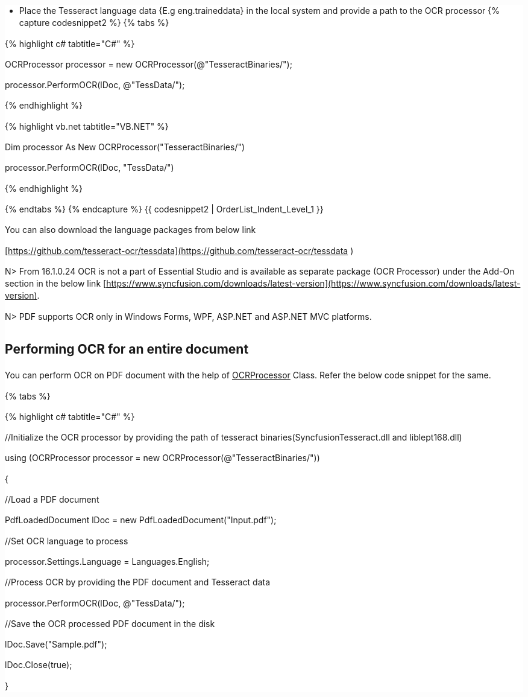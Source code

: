 * Place the Tesseract language data {E.g eng.traineddata} in the local system and provide a path to the OCR processor 
{% capture codesnippet2 %}
{% tabs %}  

{% highlight c# tabtitle="C#" %}



OCRProcessor processor = new OCRProcessor(@"TesseractBinaries/");

processor.PerformOCR(lDoc, @"TessData/");



{% endhighlight %}

{% highlight vb.net tabtitle="VB.NET" %}


Dim processor As New OCRProcessor("TesseractBinaries/")

processor.PerformOCR(lDoc, "TessData/")



{% endhighlight %}

{% endtabs %} 
{% endcapture %}
{{ codesnippet2 | OrderList_Indent_Level_1 }} 

You can also download the language packages from below link

[https://github.com/tesseract-ocr/tessdata](https://github.com/tesseract-ocr/tessdata )

N> From 16.1.0.24 OCR is not a part of Essential Studio and is available as separate package (OCR Processor) under the Add-On section in the below link [https://www.syncfusion.com/downloads/latest-version](https://www.syncfusion.com/downloads/latest-version).

N> PDF supports OCR only in Windows Forms, WPF, ASP.NET and ASP.NET MVC platforms.

## Performing OCR for an entire document

You can perform OCR on PDF document with the help of [OCRProcessor](https://help.syncfusion.com/cr/file-formats/Syncfusion.OCRProcessor.OCRProcessor.html) Class. Refer the below code snippet for the same.

{% tabs %}   

{% highlight c# tabtitle="C#" %}


//Initialize the OCR processor by providing the path of tesseract binaries(SyncfusionTesseract.dll and liblept168.dll)

using (OCRProcessor processor = new OCRProcessor(@"TesseractBinaries/"))

{

//Load a PDF document

PdfLoadedDocument lDoc = new PdfLoadedDocument("Input.pdf");

//Set OCR language to process

processor.Settings.Language = Languages.English;

//Process OCR by providing the PDF document and Tesseract data

processor.PerformOCR(lDoc, @"TessData/");

//Save the OCR processed PDF document in the disk

lDoc.Save("Sample.pdf");

lDoc.Close(true);

}
